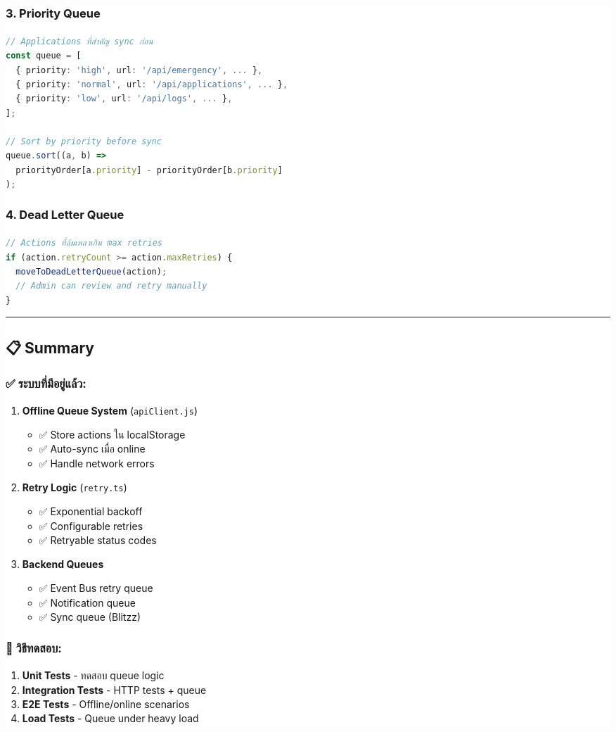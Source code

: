 ### **3. Priority Queue**

```typescript
// Applications ที่สำคัญ sync ก่อน
const queue = [
  { priority: 'high', url: '/api/emergency', ... },
  { priority: 'normal', url: '/api/applications', ... },
  { priority: 'low', url: '/api/logs', ... },
];

// Sort by priority before sync
queue.sort((a, b) => 
  priorityOrder[a.priority] - priorityOrder[b.priority]
);
```

### **4. Dead Letter Queue**

```typescript
// Actions ที่ล้มเหลวเกิน max retries
if (action.retryCount >= action.maxRetries) {
  moveToDeadLetterQueue(action);
  // Admin can review and retry manually
}
```

---

## 📋 Summary

### ✅ **ระบบที่มีอยู่แล้ว:**

1. **Offline Queue System** (`apiClient.js`)
   - ✅ Store actions ใน localStorage
   - ✅ Auto-sync เมื่อ online
   - ✅ Handle network errors

2. **Retry Logic** (`retry.ts`)
   - ✅ Exponential backoff
   - ✅ Configurable retries
   - ✅ Retryable status codes

3. **Backend Queues**
   - ✅ Event Bus retry queue
   - ✅ Notification queue
   - ✅ Sync queue (Blitzz)

### 🧪 **วิธีทดสอบ:**

1. **Unit Tests** - ทดสอบ queue logic
2. **Integration Tests** - HTTP tests + queue
3. **E2E Tests** - Offline/online scenarios
4. **Load Tests** - Queue under heavy load
